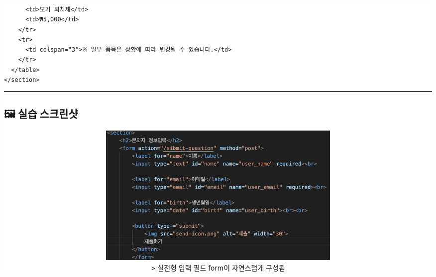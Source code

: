 ```
      <td>모기 퇴치제</td>
      <td>₩5,000</td>
    </tr>
    <tr>
      <td colspan="3">※ 일부 품목은 상황에 따라 변경될 수 있습니다.</td>
    </tr>
  </table>
</section>
```

---

## 🖼️ 실습 스크린샷

<p align="center">
  <img src="https://raw.githubusercontent.com/heeary-dev/cloud-journey/main/images/day26-faq-form-final.png" width="450"/><br/>
  > 실전형 입력 필드 form이 자연스럽게 구성됨
</p>

<p align="center">